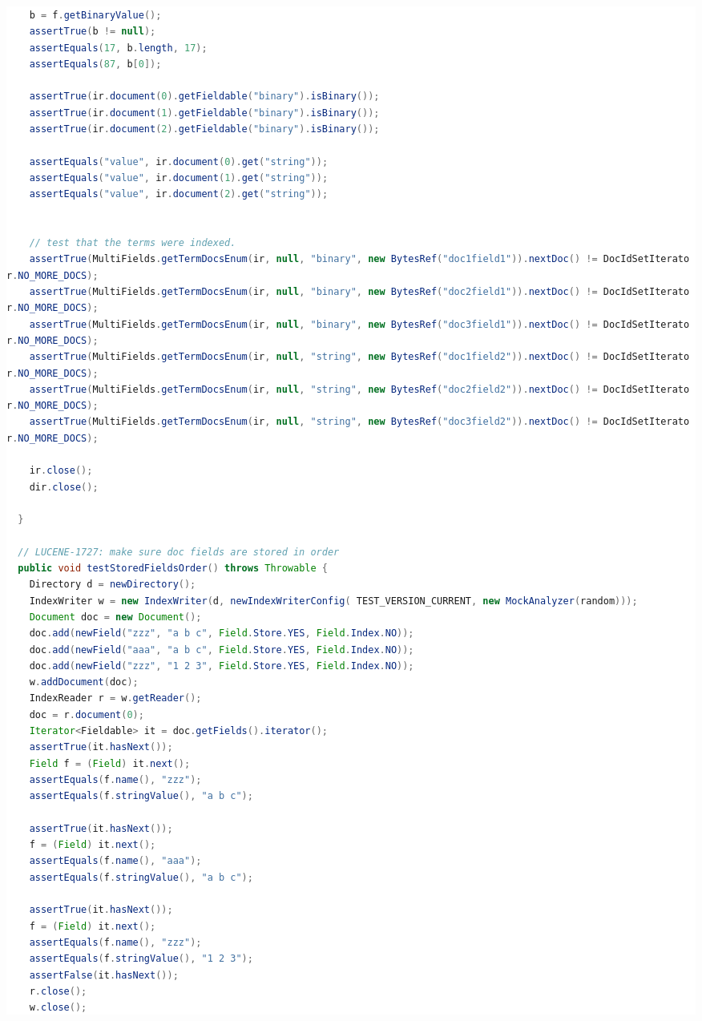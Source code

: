 ```java
    b = f.getBinaryValue();
    assertTrue(b != null);
    assertEquals(17, b.length, 17);
    assertEquals(87, b[0]);

    assertTrue(ir.document(0).getFieldable("binary").isBinary());
    assertTrue(ir.document(1).getFieldable("binary").isBinary());
    assertTrue(ir.document(2).getFieldable("binary").isBinary());

    assertEquals("value", ir.document(0).get("string"));
    assertEquals("value", ir.document(1).get("string"));
    assertEquals("value", ir.document(2).get("string"));


    // test that the terms were indexed.
    assertTrue(MultiFields.getTermDocsEnum(ir, null, "binary", new BytesRef("doc1field1")).nextDoc() != DocIdSetIterator.NO_MORE_DOCS);
    assertTrue(MultiFields.getTermDocsEnum(ir, null, "binary", new BytesRef("doc2field1")).nextDoc() != DocIdSetIterator.NO_MORE_DOCS);
    assertTrue(MultiFields.getTermDocsEnum(ir, null, "binary", new BytesRef("doc3field1")).nextDoc() != DocIdSetIterator.NO_MORE_DOCS);
    assertTrue(MultiFields.getTermDocsEnum(ir, null, "string", new BytesRef("doc1field2")).nextDoc() != DocIdSetIterator.NO_MORE_DOCS);
    assertTrue(MultiFields.getTermDocsEnum(ir, null, "string", new BytesRef("doc2field2")).nextDoc() != DocIdSetIterator.NO_MORE_DOCS);
    assertTrue(MultiFields.getTermDocsEnum(ir, null, "string", new BytesRef("doc3field2")).nextDoc() != DocIdSetIterator.NO_MORE_DOCS);

    ir.close();
    dir.close();

  }

  // LUCENE-1727: make sure doc fields are stored in order
  public void testStoredFieldsOrder() throws Throwable {
    Directory d = newDirectory();
    IndexWriter w = new IndexWriter(d, newIndexWriterConfig( TEST_VERSION_CURRENT, new MockAnalyzer(random)));
    Document doc = new Document();
    doc.add(newField("zzz", "a b c", Field.Store.YES, Field.Index.NO));
    doc.add(newField("aaa", "a b c", Field.Store.YES, Field.Index.NO));
    doc.add(newField("zzz", "1 2 3", Field.Store.YES, Field.Index.NO));
    w.addDocument(doc);
    IndexReader r = w.getReader();
    doc = r.document(0);
    Iterator<Fieldable> it = doc.getFields().iterator();
    assertTrue(it.hasNext());
    Field f = (Field) it.next();
    assertEquals(f.name(), "zzz");
    assertEquals(f.stringValue(), "a b c");

    assertTrue(it.hasNext());
    f = (Field) it.next();
    assertEquals(f.name(), "aaa");
    assertEquals(f.stringValue(), "a b c");

    assertTrue(it.hasNext());
    f = (Field) it.next();
    assertEquals(f.name(), "zzz");
    assertEquals(f.stringValue(), "1 2 3");
    assertFalse(it.hasNext());
    r.close();
    w.close();
```